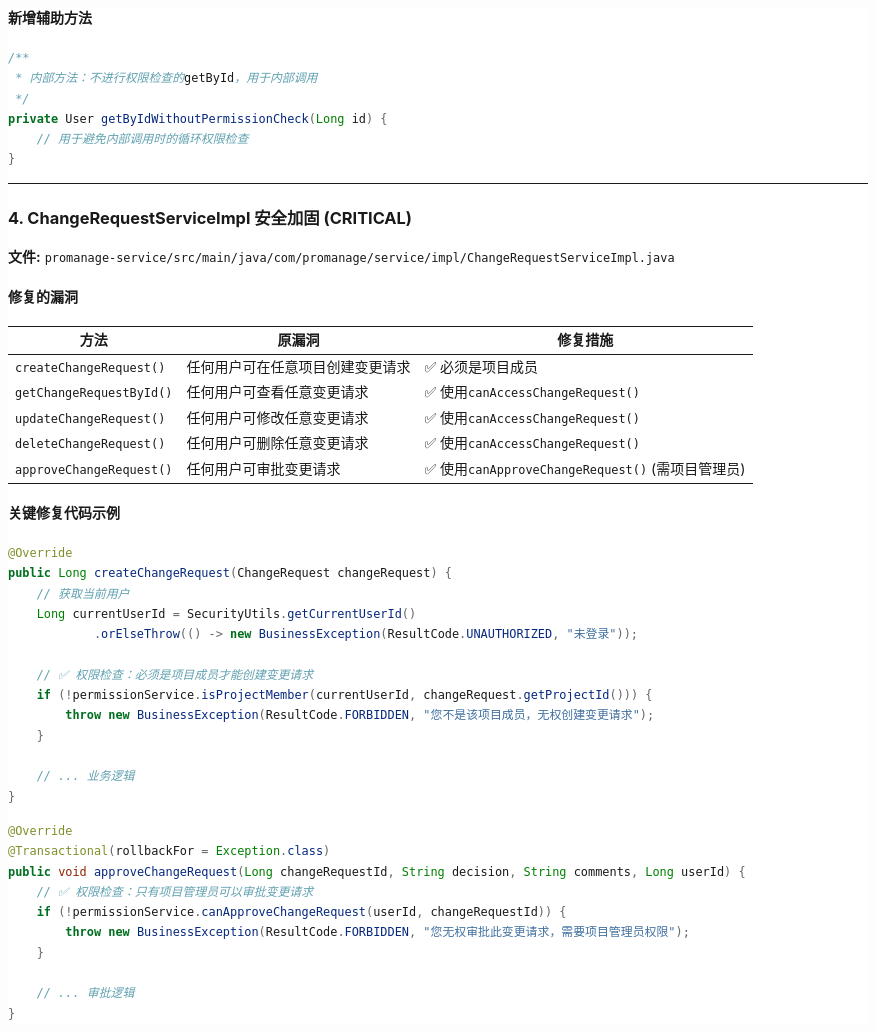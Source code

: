 
#### 新增辅助方法

```java
/**
 * 内部方法：不进行权限检查的getById，用于内部调用
 */
private User getByIdWithoutPermissionCheck(Long id) {
    // 用于避免内部调用时的循环权限检查
}
```

---

### 4. ChangeRequestServiceImpl 安全加固 (CRITICAL)

**文件:** `promanage-service/src/main/java/com/promanage/service/impl/ChangeRequestServiceImpl.java`

#### 修复的漏洞

| 方法 | 原漏洞 | 修复措施 |
|------|--------|----------|
| `createChangeRequest()` | 任何用户可在任意项目创建变更请求 | ✅ 必须是项目成员 |
| `getChangeRequestById()` | 任何用户可查看任意变更请求 | ✅ 使用`canAccessChangeRequest()` |
| `updateChangeRequest()` | 任何用户可修改任意变更请求 | ✅ 使用`canAccessChangeRequest()` |
| `deleteChangeRequest()` | 任何用户可删除任意变更请求 | ✅ 使用`canAccessChangeRequest()` |
| `approveChangeRequest()` | 任何用户可审批变更请求 | ✅ 使用`canApproveChangeRequest()` (需项目管理员) |

#### 关键修复代码示例

```java
@Override
public Long createChangeRequest(ChangeRequest changeRequest) {
    // 获取当前用户
    Long currentUserId = SecurityUtils.getCurrentUserId()
            .orElseThrow(() -> new BusinessException(ResultCode.UNAUTHORIZED, "未登录"));

    // ✅ 权限检查：必须是项目成员才能创建变更请求
    if (!permissionService.isProjectMember(currentUserId, changeRequest.getProjectId())) {
        throw new BusinessException(ResultCode.FORBIDDEN, "您不是该项目成员，无权创建变更请求");
    }

    // ... 业务逻辑
}
```

```java
@Override
@Transactional(rollbackFor = Exception.class)
public void approveChangeRequest(Long changeRequestId, String decision, String comments, Long userId) {
    // ✅ 权限检查：只有项目管理员可以审批变更请求
    if (!permissionService.canApproveChangeRequest(userId, changeRequestId)) {
        throw new BusinessException(ResultCode.FORBIDDEN, "您无权审批此变更请求，需要项目管理员权限");
    }

    // ... 审批逻辑
}
```
